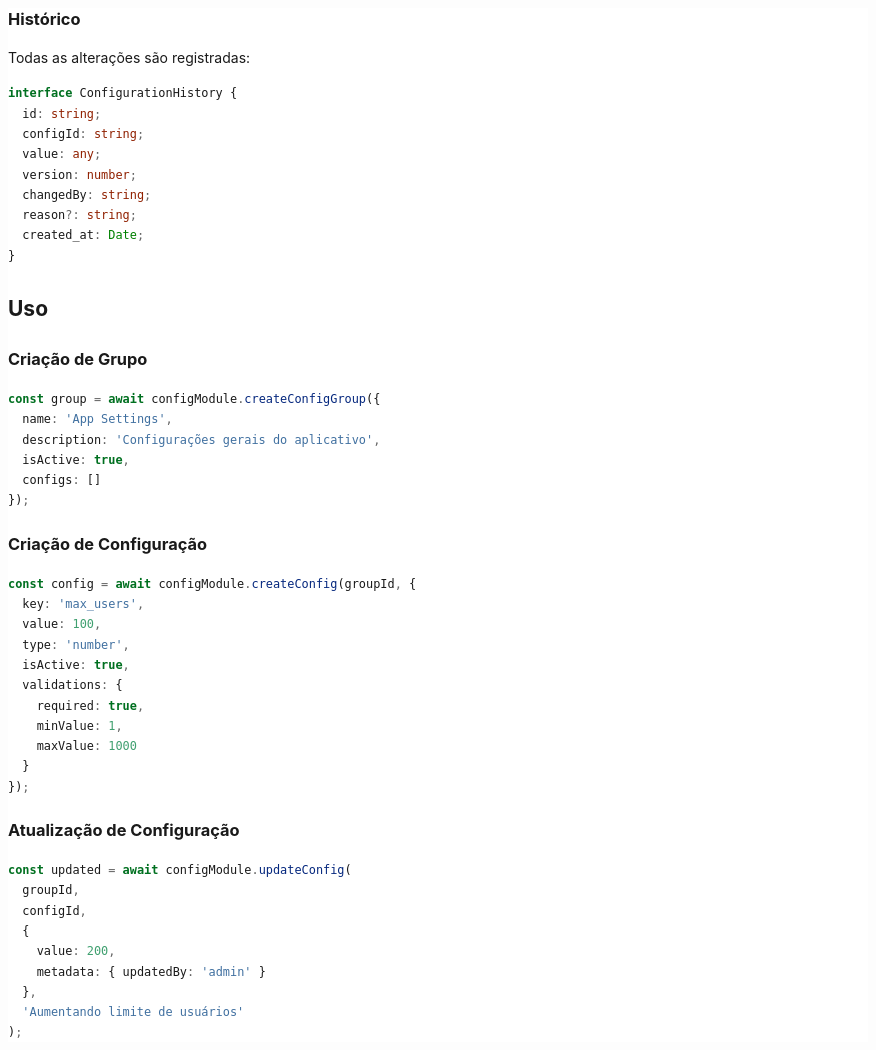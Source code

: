 ### Histórico

Todas as alterações são registradas:

```typescript
interface ConfigurationHistory {
  id: string;
  configId: string;
  value: any;
  version: number;
  changedBy: string;
  reason?: string;
  created_at: Date;
}
```

## Uso

### Criação de Grupo

```typescript
const group = await configModule.createConfigGroup({
  name: 'App Settings',
  description: 'Configurações gerais do aplicativo',
  isActive: true,
  configs: []
});
```

### Criação de Configuração

```typescript
const config = await configModule.createConfig(groupId, {
  key: 'max_users',
  value: 100,
  type: 'number',
  isActive: true,
  validations: {
    required: true,
    minValue: 1,
    maxValue: 1000
  }
});
```

### Atualização de Configuração

```typescript
const updated = await configModule.updateConfig(
  groupId,
  configId,
  {
    value: 200,
    metadata: { updatedBy: 'admin' }
  },
  'Aumentando limite de usuários'
);
```
